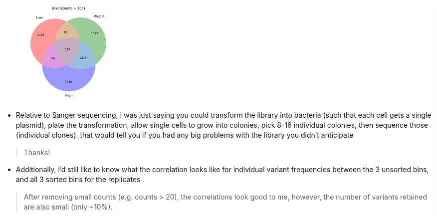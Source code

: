 <img src="Bins_Min100_Venn.svg" width="30%" />
</p>




- Relative to Sanger sequencing, I was just saying you could transform the library into bacteria (such that each cell gets a single plasmid), plate the transformation, allow single cells to grow into colonies, pick 8-16 individual colonies, then sequence those (individual clones).  that would tell you if you had any big problems with the library you didn’t anticipate

> Thanks!

- Additionally, i’d still like to know what the correlation looks like for individual variant frequencies between the 3 unsorted bins, and all 3 sorted bins for the replicates

> After removing small counts (e.g. counts > 20), the correlations look good to me, however, the number of variants retained are also small (only ~10%). 

<p float="left">